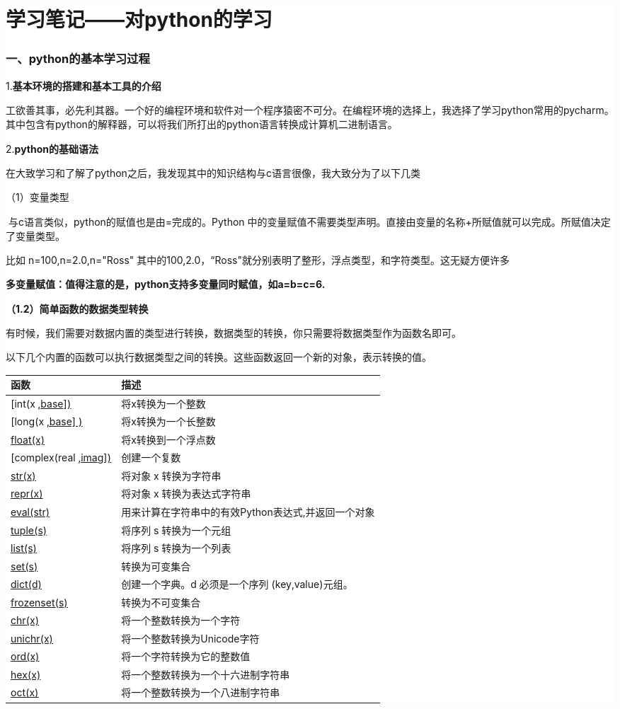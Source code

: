 # 学习笔记——对python的学习

### 一、python的基本学习过程

1.**基本环境的搭建和基本工具的介绍**

​     工欲善其事，必先利其器。一个好的编程环境和软件对一个程序猿密不可分。在编程环境的选择上，我选择了学习python常用的pycharm。其中包含有python的解释器，可以将我们所打出的python语言转换成计算机二进制语言。

2.**python的基础语法**

在大致学习和了解了python之后，我发现其中的知识结构与c语言很像，我大致分为了以下几类

（1）变量类型

​      与c语言类似，python的赋值也是由=完成的。Python 中的变量赋值不需要类型声明。直接由变量的名称+所赋值就可以完成。所赋值决定了变量类型。

比如 n=100,n=2.0,n="Ross" 其中的100,2.0，“Ross"就分别表明了整形，浮点类型，和字符类型。这无疑方便许多

**多变量赋值：值得注意的是，python支持多变量同时赋值，如a=b=c=6.**

**（1.2）简单函数的数据类型转换**

有时候，我们需要对数据内置的类型进行转换，数据类型的转换，你只需要将数据类型作为函数名即可。

以下几个内置的函数可以执行数据类型之间的转换。这些函数返回一个新的对象，表示转换的值。

| 函数                                                         | 描述                                                |
| :----------------------------------------------------------- | :-------------------------------------------------- |
| [int(x [,base\])](https://www.runoob.com/python/python-func-int.html) | 将x转换为一个整数                                   |
| [long(x [,base\] )](https://www.runoob.com/python/python-func-long.html) | 将x转换为一个长整数                                 |
| [float(x)](https://www.runoob.com/python/python-func-float.html) | 将x转换到一个浮点数                                 |
| [complex(real [,imag\])](https://www.runoob.com/python/python-func-complex.html) | 创建一个复数                                        |
| [str(x)](https://www.runoob.com/python/python-func-str.html) | 将对象 x 转换为字符串                               |
| [repr(x)](https://www.runoob.com/python/python-func-repr.html) | 将对象 x 转换为表达式字符串                         |
| [eval(str)](https://www.runoob.com/python/python-func-eval.html) | 用来计算在字符串中的有效Python表达式,并返回一个对象 |
| [tuple(s)](https://www.runoob.com/python/att-tuple-tuple.html) | 将序列 s 转换为一个元组                             |
| [list(s)](https://www.runoob.com/python/att-list-list.html)  | 将序列 s 转换为一个列表                             |
| [set(s)](https://www.runoob.com/python/python-func-set.html) | 转换为可变集合                                      |
| [dict(d)](https://www.runoob.com/python/python-func-dict.html) | 创建一个字典。d 必须是一个序列 (key,value)元组。    |
| [frozenset(s)](https://www.runoob.com/python/python-func-frozenset.html) | 转换为不可变集合                                    |
| [chr(x)](https://www.runoob.com/python/python-func-chr.html) | 将一个整数转换为一个字符                            |
| [unichr(x)](https://www.runoob.com/python/python-func-unichr.html) | 将一个整数转换为Unicode字符                         |
| [ord(x)](https://www.runoob.com/python/python-func-ord.html) | 将一个字符转换为它的整数值                          |
| [hex(x)](https://www.runoob.com/python/python-func-hex.html) | 将一个整数转换为一个十六进制字符串                  |
| [oct(x)](https://www.runoob.com/python/python-func-oct.html) | 将一个整数转换为一个八进制字符串                    |
